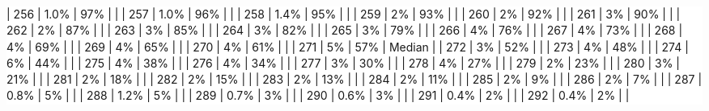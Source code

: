 | 256 | 1.0% | 97% |  |
| 257 | 1.0% | 96% |  |
| 258 | 1.4% | 95% |  |
| 259 | 2% | 93% |  |
| 260 | 2% | 92% |  |
| 261 | 3% | 90% |  |
| 262 | 2% | 87% |  |
| 263 | 3% | 85% |  |
| 264 | 3% | 82% |  |
| 265 | 3% | 79% |  |
| 266 | 4% | 76% |  |
| 267 | 4% | 73% |  |
| 268 | 4% | 69% |  |
| 269 | 4% | 65% |  |
| 270 | 4% | 61% |  |
| 271 | 5% | 57% | Median |
| 272 | 3% | 52% |  |
| 273 | 4% | 48% |  |
| 274 | 6% | 44% |  |
| 275 | 4% | 38% |  |
| 276 | 4% | 34% |  |
| 277 | 3% | 30% |  |
| 278 | 4% | 27% |  |
| 279 | 2% | 23% |  |
| 280 | 3% | 21% |  |
| 281 | 2% | 18% |  |
| 282 | 2% | 15% |  |
| 283 | 2% | 13% |  |
| 284 | 2% | 11% |  |
| 285 | 2% | 9% |  |
| 286 | 2% | 7% |  |
| 287 | 0.8% | 5% |  |
| 288 | 1.2% | 5% |  |
| 289 | 0.7% | 3% |  |
| 290 | 0.6% | 3% |  |
| 291 | 0.4% | 2% |  |
| 292 | 0.4% | 2% |  |